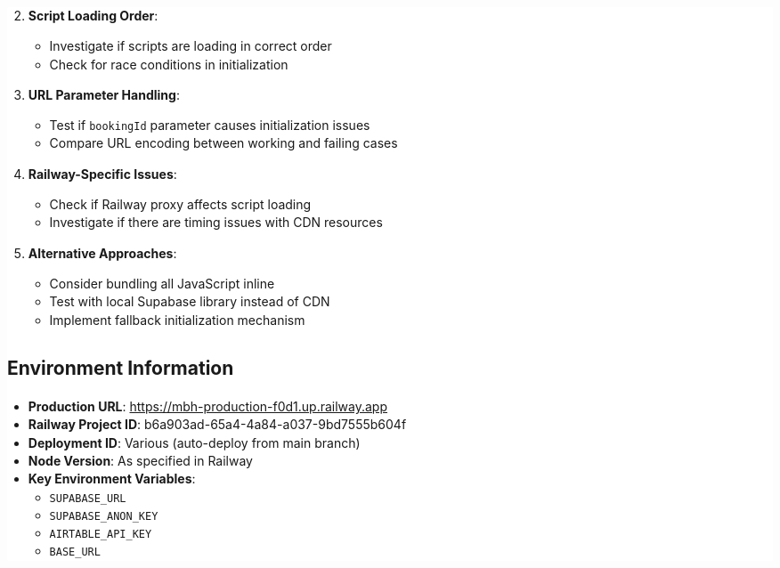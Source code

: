 2. **Script Loading Order**:
   - Investigate if scripts are loading in correct order
   - Check for race conditions in initialization

3. **URL Parameter Handling**:
   - Test if `bookingId` parameter causes initialization issues
   - Compare URL encoding between working and failing cases

4. **Railway-Specific Issues**:
   - Check if Railway proxy affects script loading
   - Investigate if there are timing issues with CDN resources

5. **Alternative Approaches**:
   - Consider bundling all JavaScript inline
   - Test with local Supabase library instead of CDN
   - Implement fallback initialization mechanism

## Environment Information

- **Production URL**: https://mbh-production-f0d1.up.railway.app
- **Railway Project ID**: b6a903ad-65a4-4a84-a037-9bd7555b604f
- **Deployment ID**: Various (auto-deploy from main branch)
- **Node Version**: As specified in Railway
- **Key Environment Variables**: 
  - `SUPABASE_URL`
  - `SUPABASE_ANON_KEY`
  - `AIRTABLE_API_KEY`
  - `BASE_URL`
